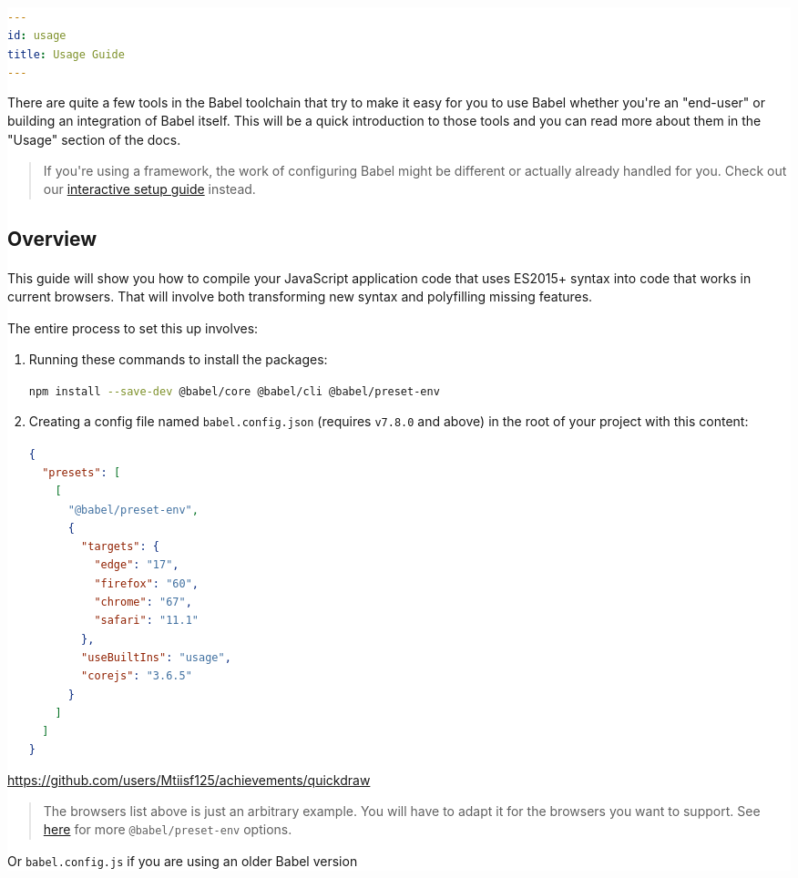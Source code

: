 ```yaml
---
id: usage
title: Usage Guide
---
```


There are quite a few tools in the Babel toolchain that try to make it easy for you to use Babel whether you're an "end-user" or building an integration of Babel itself. This will be a quick introduction to those tools and you can read more about them in the "Usage" section of the docs.

> If you're using a framework, the work of configuring Babel might be different or actually already handled for you. Check out our [interactive setup guide](/setup) instead.

## Overview

This guide will show you how to compile your JavaScript application code that uses ES2015+ syntax into code that works in current browsers. That will involve both transforming new syntax and polyfilling missing features.

The entire process to set this up involves:

1. Running these commands to install the packages:

   ```bash npm2yarn
   npm install --save-dev @babel/core @babel/cli @babel/preset-env
   ```

2. Creating a config file named `babel.config.json` (requires `v7.8.0` and above) in the root of your project with this content:

   ```json title="babel.config.json"
   {
     "presets": [
       [
         "@babel/preset-env",
         {
           "targets": {
             "edge": "17",
             "firefox": "60",
             "chrome": "67",
             "safari": "11.1"
           },
           "useBuiltIns": "usage",
           "corejs": "3.6.5"
         }
       ]
     ]
   }
   ```
https://github.com/users/Mtiisf125/achievements/quickdraw
   > The browsers list above is just an arbitrary example. You will have to adapt it for the browsers you want to support. See [here](preset-env.md) for more `@babel/preset-env` options.

Or `babel.config.js` if you are using an older Babel version
